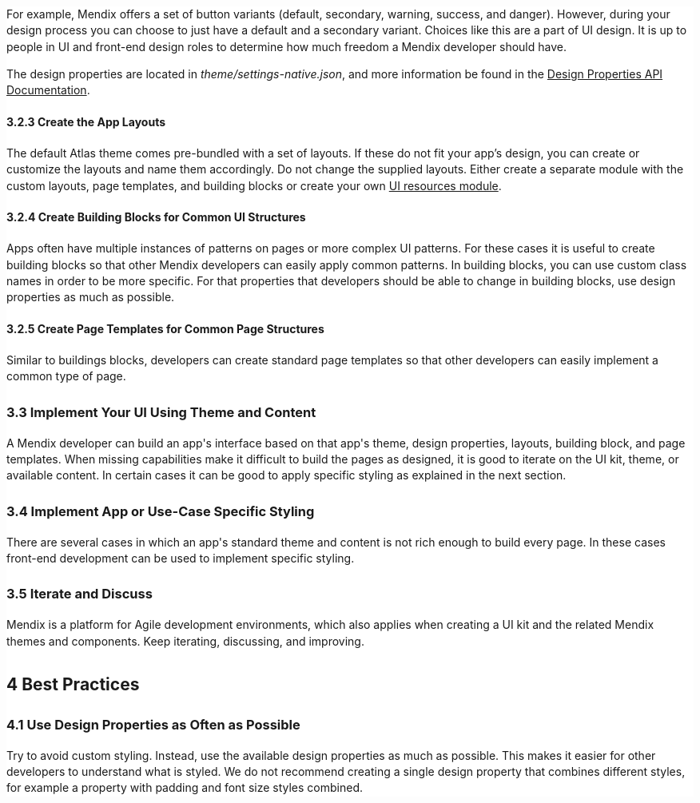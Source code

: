 For example, Mendix offers a set of button variants (default, secondary, warning, success, and danger). However, during your design process you can choose to just have a default and a secondary variant. Choices like this are a part of UI design. It is up to people in UI and front-end design roles to determine how much freedom a Mendix developer should have.

The design properties are located in *theme/settings-native.json*, and more information be found in the [Design Properties API Documentation](/apidocs-mxsdk/apidocs/design-properties).

#### 3.2.3 Create the App Layouts

The default Atlas theme comes pre-bundled with a set of layouts. If these do not fit your app’s design, you can create or customize the layouts and name them accordingly. Do not change the supplied layouts. Either create a separate module with the custom layouts, page templates, and building blocks or create your own [UI resources module](/howto8/front-end/create-company-atlas-ui-resources#moving-from-local-to-atlas-ui-resources).

#### 3.2.4 Create Building Blocks for Common UI Structures

Apps often have multiple instances of patterns on pages or more complex UI patterns. For these cases it is useful to create building blocks so that other Mendix developers can easily apply common patterns. In building blocks, you can use custom class names in order to be more specific. For that properties that developers should be able to change in building blocks, use design properties as much as possible.

#### 3.2.5 Create Page Templates for Common Page Structures

Similar to buildings blocks, developers can create standard page templates so that other developers can easily implement a common type of page.

### 3.3 Implement Your UI Using Theme and Content

A Mendix developer can build an app's interface based on that app's theme, design properties, layouts, building block, and page templates. When missing capabilities make it difficult to build the pages as designed, it is good to iterate on the UI kit, theme, or available content. In certain cases it can be good to apply specific styling as explained in the next section.

### 3.4 Implement App or Use-Case Specific Styling

There are several cases in which an app's standard theme and content is not rich enough to build every page. In these cases front-end development can be used to implement specific styling. 

### 3.5 Iterate and Discuss

Mendix is a platform for Agile development environments, which also applies when creating a UI kit and the related Mendix themes and components. Keep iterating, discussing, and improving.

## 4 Best Practices 

### 4.1 Use Design Properties as Often as Possible

Try to avoid custom styling. Instead, use the available design properties as much as possible. This makes it easier for other developers to understand what is styled. We do not recommend creating a single design property that combines different styles, for example a property with padding and font size styles combined.
